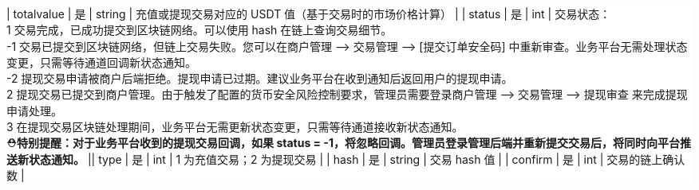 | totalvalue | 是 | string | 充值或提现交易对应的 USDT 值（基于交易时的市场价格计算）                                                                                                                                                                                                                                                                                                                                                                                                                                                                                                                                                                                                                                                                                                                                                                                                                                                                                                                                                                                                                                                                                                                                                                                                                                                                                                                                                                                                                                                                                                                               |
| status | 是 | int | 交易状态：</br>1 交易完成，已成功提交到区块链网络。可以使用 hash 在链上查询交易细节。</br>-1 交易已提交到区块链网络，但链上交易失败。您可以在商户管理 --> 交易管理 --> [提交订单安全码] 中重新审查。业务平台无需处理状态变更，只需等待通道回调新状态通知。</br>-2 提现交易申请被商户后端拒绝。提现申请已过期。建议业务平台在收到通知后返回用户的提现申请。</br>2 提现交易已提交到商户管理。由于触发了配置的货币安全风险控制要求，管理员需要登录商户管理 --> 交易管理 --> 提现审查 来完成提现申请处理。</br>3 在提现交易区块链处理期间，业务平台无需更新状态变更，只需等待通道接收新状态通知。 </br>⛑️**特别提醒：对于业务平台收到的提现交易回调，如果 status = -1，将忽略回调。管理员登录管理后端并重新提交交易后，将同时向平台推送新状态通知。** || type | 是 | int | 1 为充值交易；2 为提现交易 |
| hash | 是 | string | 交易 hash 值                                                                                                                                                                                                                                                                                                                                                                                                                                                                                                                                                                                                                                                                                                                                                                                                                                                                                                                                                                                                                                                                                                                                                                                                                                                                                                                                                                                                                                                                                                                                                                                                                                                |
| confirm | 是 | int | 交易的链上确认数                                                                                                                                                                                                                                                                                                                                                                                                                                                                                                                                                                                                                                                                                                                                                                                                                                                                                                                                                                                                                                                                                                                                                                                                                                                                                                                                                                                                                                                                                                                                                                                                                  |
